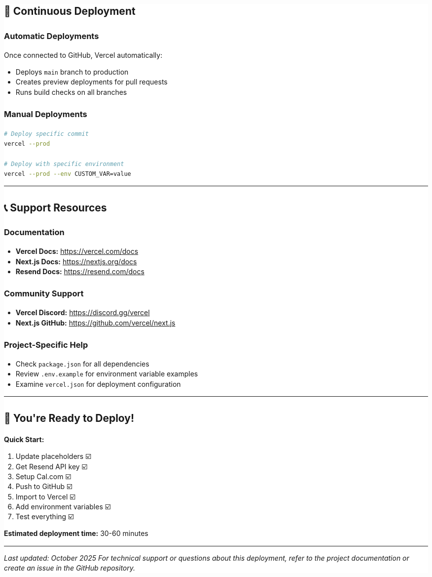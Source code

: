 
## 🔄 Continuous Deployment

### Automatic Deployments

Once connected to GitHub, Vercel automatically:
- Deploys `main` branch to production
- Creates preview deployments for pull requests
- Runs build checks on all branches

### Manual Deployments

```bash
# Deploy specific commit
vercel --prod

# Deploy with specific environment
vercel --prod --env CUSTOM_VAR=value
```

---

## 📞 Support Resources

### Documentation
- **Vercel Docs:** https://vercel.com/docs
- **Next.js Docs:** https://nextjs.org/docs
- **Resend Docs:** https://resend.com/docs

### Community Support
- **Vercel Discord:** https://discord.gg/vercel
- **Next.js GitHub:** https://github.com/vercel/next.js

### Project-Specific Help
- Check `package.json` for all dependencies
- Review `.env.example` for environment variable examples
- Examine `vercel.json` for deployment configuration

---

## 🎉 You're Ready to Deploy!

**Quick Start:**
1. Update placeholders ☑️
2. Get Resend API key ☑️
3. Setup Cal.com ☑️
4. Push to GitHub ☑️
5. Import to Vercel ☑️
6. Add environment variables ☑️
7. Test everything ☑️

**Estimated deployment time:** 30-60 minutes

---

*Last updated: October 2025*
*For technical support or questions about this deployment, refer to the project documentation or create an issue in the GitHub repository.*

